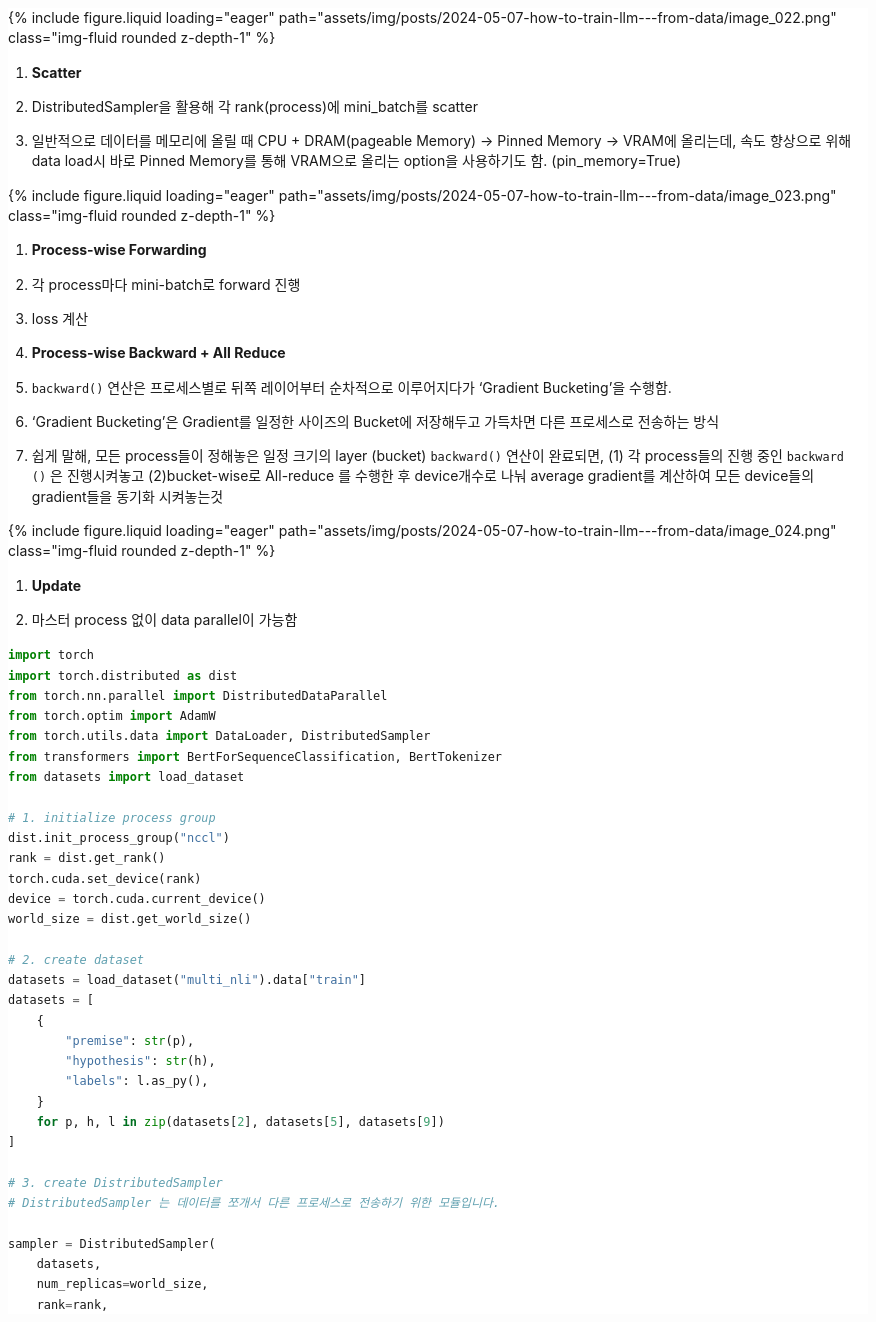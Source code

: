 {% include figure.liquid loading="eager" path="assets/img/posts/2024-05-07-how-to-train-llm---from-data/image_022.png" class="img-fluid rounded z-depth-1" %}

1. **Scatter**

  1. DistributedSampler을 활용해 각 rank(process)에 mini_batch를 scatter

  1. 일반적으로 데이터를 메모리에 올릴 때 CPU + DRAM(pageable Memory) → Pinned Memory → VRAM에 올리는데, 속도 향상으로 위해 data load시 바로 Pinned Memory를 통해 VRAM으로 올리는 option을 사용하기도 함. (pin_memory=True)

{% include figure.liquid loading="eager" path="assets/img/posts/2024-05-07-how-to-train-llm---from-data/image_023.png" class="img-fluid rounded z-depth-1" %}

1. **Process-wise Forwarding**

  1. 각 process마다 mini-batch로 forward 진행

  1. loss 계산

1. **Process-wise Backward + All Reduce**

  1. `backward()` 연산은 프로세스별로 뒤쪽 레이어부터 순차적으로 이루어지다가 ‘Gradient Bucketing’을 수행함.

  1. ‘Gradient Bucketing’은 Gradient를 일정한 사이즈의 Bucket에 저장해두고 가득차면 다른 프로세스로 전송하는 방식

  1. 쉽게 말해, 모든 process들이 정해놓은 일정 크기의 layer (bucket) `backward()` 연산이 완료되면, (1) 각 process들의 진행 중인 `backward()` 은 진행시켜놓고 (2)bucket-wise로 All-reduce 를 수행한 후 device개수로 나눠 average gradient를 계산하여 모든 device들의 gradient들을 동기화 시켜놓는것

{% include figure.liquid loading="eager" path="assets/img/posts/2024-05-07-how-to-train-llm---from-data/image_024.png" class="img-fluid rounded z-depth-1" %}

1. **Update**

  1. 마스터 process 없이 data parallel이 가능함

```python
import torch
import torch.distributed as dist
from torch.nn.parallel import DistributedDataParallel
from torch.optim import AdamW
from torch.utils.data import DataLoader, DistributedSampler
from transformers import BertForSequenceClassification, BertTokenizer
from datasets import load_dataset

# 1. initialize process group
dist.init_process_group("nccl")
rank = dist.get_rank()
torch.cuda.set_device(rank)
device = torch.cuda.current_device()
world_size = dist.get_world_size()

# 2. create dataset
datasets = load_dataset("multi_nli").data["train"]
datasets = [
    {
        "premise": str(p),
        "hypothesis": str(h),
        "labels": l.as_py(),
    }
    for p, h, l in zip(datasets[2], datasets[5], datasets[9])
]

# 3. create DistributedSampler
# DistributedSampler 는 데이터를 쪼개서 다른 프로세스로 전송하기 위한 모듈입니다.

sampler = DistributedSampler(
    datasets,
    num_replicas=world_size,
    rank=rank,
```